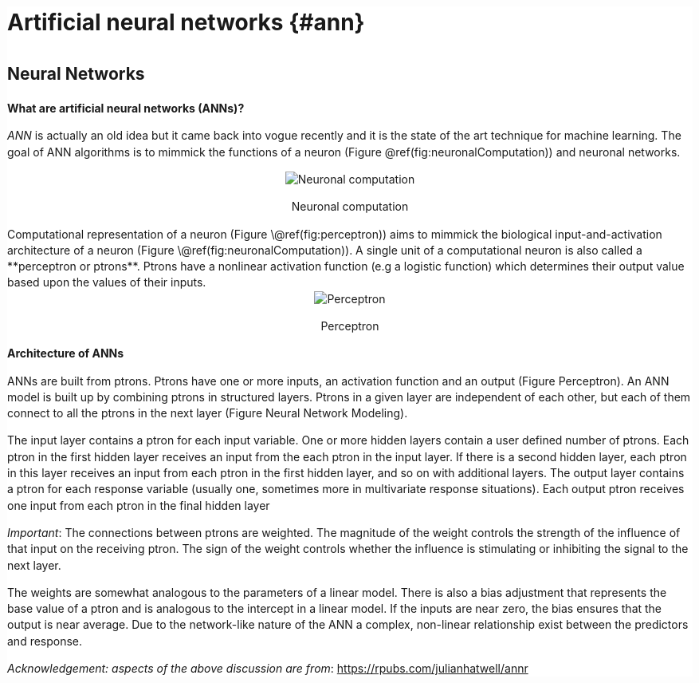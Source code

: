 # Artificial neural networks {#ann}



## Neural Networks

**What are artificial neural networks (ANNs)?**

*ANN* is actually an old idea but it came back into vogue recently and it is the state of the art technique for machine learning. The goal of ANN algorithms is to mimmick the functions of a neuron (Figure \@ref(fig:neuronalComputation)) and neuronal networks. 

<div class="figure" style="text-align: center">
<img src="images/neuronal_computation.png" alt="Neuronal computation" width="65%" />
<p class="caption">Neuronal computation</p>
</div>
Computational representation of a neuron (Figure \@ref(fig:perceptron)) aims to mimmick the biological input-and-activation architecture of a neuron (Figure \@ref(fig:neuronalComputation)). A single unit of a computational neuron is also called a **perceptron  or ptrons**. Ptrons have a nonlinear activation function (e.g a logistic function) which determines their output value based upon the values of their inputs.


<div class="figure" style="text-align: center">
<img src="images/Perceptron.png" alt="Perceptron" width="65%" />
<p class="caption">Perceptron</p>
</div>

**Architecture of ANNs**

ANNs are built from ptrons. Ptrons have one or more inputs, an activation function and an output (Figure Perceptron). An ANN model is built up by combining ptrons in structured layers. Ptrons in a given layer are independent of each other, but each of them connect to all the ptrons in the next layer (Figure Neural Network Modeling).

The input layer contains a ptron for each input variable. One or more hidden layers contain a user defined number of ptrons. Each ptron in the first hidden layer receives an input from the each ptron in the input layer. If there is a second hidden layer, each ptron in this layer receives an input from each ptron in the first hidden layer, and so on with additional layers. The output layer contains a ptron for each response variable (usually one, sometimes more in multivariate response situations). Each output ptron receives one input from each ptron in the final hidden layer

*Important*: The connections between ptrons are weighted. The magnitude of the weight controls the strength of the influence of that input on the receiving ptron. The sign of the weight controls whether the influence is stimulating or inhibiting the signal to the next layer.

The weights are somewhat analogous to the parameters of a linear model. There is also a bias adjustment that represents the base value of a ptron and is analogous to the intercept in a linear model. If the inputs are near zero, the bias ensures that the output is near average. 
Due to the network-like nature of the ANN a complex, non-linear relationship exist between the predictors and response.

*Acknowledgement: aspects of the above discussion are from*: https://rpubs.com/julianhatwell/annr
